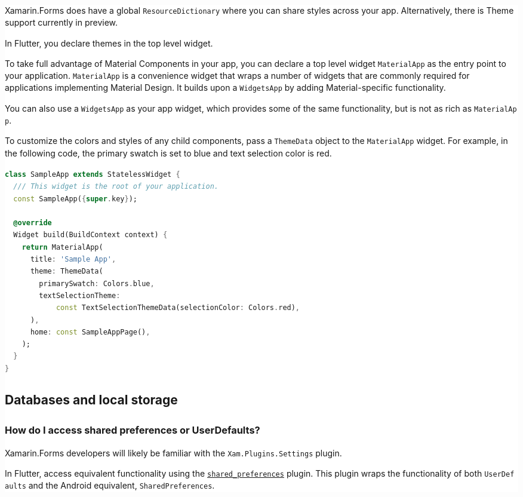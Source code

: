 Xamarin.Forms does have a global `ResourceDictionary`
where you can share styles across your app.
Alternatively, there is Theme support currently in preview.

In Flutter, you declare themes in the top level widget.

To take full advantage of Material Components in your app,
you can declare a top level widget `MaterialApp`
as the entry point to your application.
`MaterialApp` is a convenience widget
that wraps a number of widgets that are commonly required
for applications implementing Material Design.
It builds upon a `WidgetsApp` by adding Material-specific functionality.

You can also use a `WidgetsApp` as your app widget,
which provides some of the same functionality,
but is not as rich as `MaterialApp`.

To customize the colors and styles of any child components,
pass a `ThemeData` object to the `MaterialApp` widget.
For example, in the following code,
the primary swatch is set to blue and text selection color is red.

<?code-excerpt "lib/theme.dart (Theme)"?>
```dart
class SampleApp extends StatelessWidget {
  /// This widget is the root of your application.
  const SampleApp({super.key});

  @override
  Widget build(BuildContext context) {
    return MaterialApp(
      title: 'Sample App',
      theme: ThemeData(
        primarySwatch: Colors.blue,
        textSelectionTheme:
            const TextSelectionThemeData(selectionColor: Colors.red),
      ),
      home: const SampleAppPage(),
    );
  }
}
```

## Databases and local storage

### How do I access shared preferences or UserDefaults?

Xamarin.Forms developers will likely be familiar with the
`Xam.Plugins.Settings` plugin.

In Flutter, access equivalent functionality using the
[`shared_preferences`][] plugin. This plugin wraps the
functionality of both `UserDefaults` and the Android
equivalent, `SharedPreferences`.


[`CupertinoApp`]: {{site.api}}/flutter/cupertino/CupertinoApp-class.html
[`MaterialApp`]: {{site.api}}/flutter/material/MaterialApp-class.html
[`WidgetsApp`]: {{site.api}}/flutter/widgets/WidgetsApp-class.html
[StackOverflow]: {{site.so}}/questions/46241071/create-signature-area-for-mobile-app-in-dart-flutter
[`AppLifecycleStatus` documentation]: {{site.api}}/flutter/dart-ui/AppLifecycleState.html
[Adding assets and images]: {{site.url}}/ui/assets-and-images
[Animation & Motion widgets]: {{site.url}}/ui/widgets/animation
[Animations overview]: {{site.url}}/ui/animations
[Animations tutorial]: {{site.url}}/ui/animations/tutorial
[Apple's iOS design language]: {{site.apple-dev}}/design/resources/
[arb]: {{site.github}}/google/app-resource-bundle
[Async UI]: #async-ui
[`cloud_firestore`]: {{site.pub}}/packages/cloud_firestore
[composing]: {{site.url}}/resources/architectural-overview#composition
[Cupertino widgets]: {{site.url}}/ui/widgets/cupertino
[`devicePixelRatio`]: {{site.api}}/flutter/dart-ui/FlutterView/devicePixelRatio.html
[developing packages and plugins]: {{site.url}}/packages-and-plugins/developing-packages
[DevTools]: {{site.url}}/tools/devtools/overview
[existing plugin]: {{site.pub}}/flutter
[`firebase_admob`]: {{site.pub}}/packages/firebase_admob
[`firebase_analytics`]: {{site.pub}}/packages/firebase_analytics
[`firebase_auth`]: {{site.pub}}/packages/firebase_auth
[`firebase_database`]: {{site.pub}}/packages/firebase_database
[`firebase_messaging`]: {{site.pub}}/packages/firebase_messaging
[`firebase_storage`]: {{site.pub}}/packages/firebase_storage
[first party plugins]: {{site.pub}}/flutter/packages?q=firebase
[Flutter cookbook]: {{site.url}}/cookbook
[`flutter_facebook_login`]: {{site.pub}}/packages/flutter_facebook_login
[`flutter_firebase_ui`]: {{site.pub}}/packages/flutter_firebase_ui
[`geolocator`]: {{site.pub}}/packages/geolocator
[`camera`]: {{site.pub-pkg}}/camera
[`http` package]: {{site.pub}}/packages/http
[internationalization guide]: {{site.url}}/accessibility-and-localization/internationalization
[`intl`]: {{site.pub}}/packages/intl
[`intl_translation`]: {{site.pub}}/packages/intl_translation
[Introduction to declarative UI]: {{site.url}}/get-started/flutter-for/declarative
[`Localizations`]: {{site.api}}/flutter/widgets/Localizations-class.html
[Material Components]: {{site.url}}/ui/widgets/material
[Material Design]: {{site.material}}/design
[Material Design guidelines]: {{site.material}}/design
[`Opacity` widget]: {{site.api}}/flutter/widgets/Opacity-class.html
[optimized for all platforms]: {{site.material}}/design/platform-guidance/cross-platform-adaptation.html#cross-platform-guidelines
[platform channels]: {{site.url}}/platform-integration/platform-channels
[plugins]: {{site.url}}/packages-and-plugins/using-packages
[pub.dev]: {{site.pub}}
[publish it on pub.dev]: {{site.url}}/packages-and-plugins/developing-packages#publish
[Retrieve the value of a text field]: {{site.url}}/cookbook/forms/retrieve-input
[`shared_preferences`]: {{site.pub}}/packages/shared_preferences
[`sqflite`]: {{site.pub}}/packages/sqflite
[`TextEditingController`]: {{site.api}}/flutter/widgets/TextEditingController-class.html
[`url_launcher`]: {{site.pub}}/packages/url_launcher
[widget]: {{site.url}}/resources/architectural-overview#widgets
[widget catalog]: {{site.url}}/ui/widgets/layout
[`Window.locale`]: {{site.api}}/flutter/dart-ui/Window/locale.html
[first_codelab]: {{site.codelabs}}/codelabs/flutter-codelab-first
[write your own]: {{site.url}}/packages-and-plugins/developing-packages